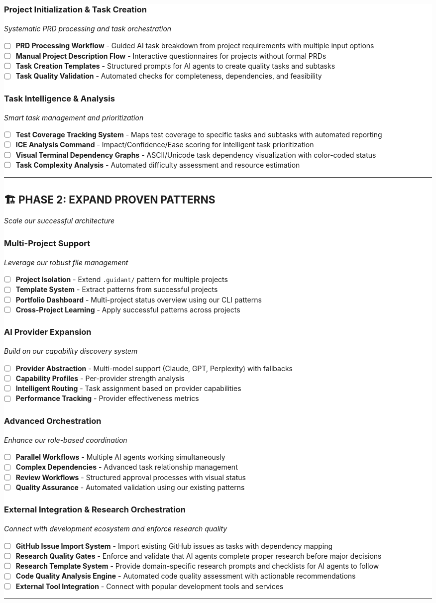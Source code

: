 ### **Project Initialization & Task Creation**
*Systematic PRD processing and task orchestration*
- [ ] **PRD Processing Workflow** - Guided AI task breakdown from project requirements with multiple input options
- [ ] **Manual Project Description Flow** - Interactive questionnaires for projects without formal PRDs
- [ ] **Task Creation Templates** - Structured prompts for AI agents to create quality tasks and subtasks
- [ ] **Task Quality Validation** - Automated checks for completeness, dependencies, and feasibility

### **Task Intelligence & Analysis**
*Smart task management and prioritization*
- [ ] **Test Coverage Tracking System** - Maps test coverage to specific tasks and subtasks with automated reporting
- [ ] **ICE Analysis Command** - Impact/Confidence/Ease scoring for intelligent task prioritization
- [ ] **Visual Terminal Dependency Graphs** - ASCII/Unicode task dependency visualization with color-coded status
- [ ] **Task Complexity Analysis** - Automated difficulty assessment and resource estimation

---

## 🏗️ **PHASE 2: EXPAND PROVEN PATTERNS**
*Scale our successful architecture*

### **Multi-Project Support** 
*Leverage our robust file management*
- [ ] **Project Isolation** - Extend `.guidant/` pattern for multiple projects
- [ ] **Template System** - Extract patterns from successful projects
- [ ] **Portfolio Dashboard** - Multi-project status overview using our CLI patterns
- [ ] **Cross-Project Learning** - Apply successful patterns across projects

### **AI Provider Expansion**
*Build on our capability discovery system*
- [ ] **Provider Abstraction** - Multi-model support (Claude, GPT, Perplexity) with fallbacks
- [ ] **Capability Profiles** - Per-provider strength analysis
- [ ] **Intelligent Routing** - Task assignment based on provider capabilities
- [ ] **Performance Tracking** - Provider effectiveness metrics

### **Advanced Orchestration**
*Enhance our role-based coordination*
- [ ] **Parallel Workflows** - Multiple AI agents working simultaneously
- [ ] **Complex Dependencies** - Advanced task relationship management
- [ ] **Review Workflows** - Structured approval processes with visual status
- [ ] **Quality Assurance** - Automated validation using our existing patterns

### **External Integration & Research Orchestration**
*Connect with development ecosystem and enforce research quality*
- [ ] **GitHub Issue Import System** - Import existing GitHub issues as tasks with dependency mapping
- [ ] **Research Quality Gates** - Enforce and validate that AI agents complete proper research before major decisions
- [ ] **Research Template System** - Provide domain-specific research prompts and checklists for AI agents to follow
- [ ] **Code Quality Analysis Engine** - Automated code quality assessment with actionable recommendations
- [ ] **External Tool Integration** - Connect with popular development tools and services

---